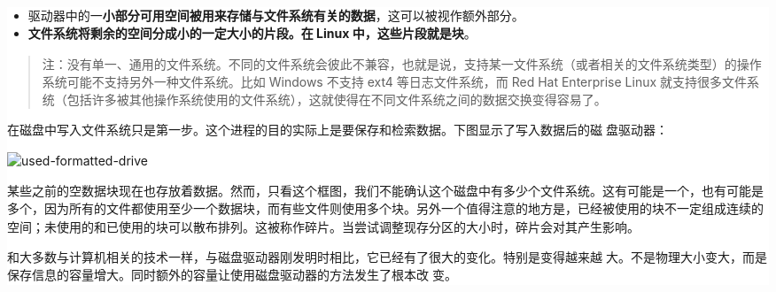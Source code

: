 - 驱动器中的一**小部分可用空间被用来存储与文件系统有关的数据**，这可以被视作额外部分。
- **文件系统将剩余的空间分成小的一定大小的片段。在 Linux 中，这些片段就是块**。

> 注：没有单一、通用的文件系统。不同的文件系统会彼此不兼容，也就是说，支持某一文件系统（或者相关的文件系统类型）的操作系统可能不支持另外一种文件系统。比如 Windows 不支持 ext4 等日志文件系统，而 Red Hat Enterprise Linux 就支持很多文件系统（包括许多被其他操作系统使用的文件系统），这就使得在不同文件系统之间的数据交换变得容易了。

在磁盘中写入文件系统只是第一步。这个进程的目的实际上是要保存和检索数据。下图显示了写入数据后的磁
盘驱动器：

![used-formatted-drive](../../graphs/photos/used-formatted-drive.png)

某些之前的空数据块现在也存放着数据。然而，只看这个框图，我们不能确认这个磁盘中有多少个文件系统。这有可能是一个，也有可能是多个，因为所有的文件都使用至少一个数据块，而有些文件则使用多个块。另外一个值得注意的地方是，已经被使用的块不一定组成连续的空间；未使用的和已使用的块可以散布排列。这被称作碎片。当尝试调整现存分区的大小时，碎片会对其产生影响。

和大多数与计算机相关的技术一样，与磁盘驱动器刚发明时相比，它已经有了很大的变化。特别是变得越来越
大。不是物理大小变大，而是保存信息的容量增大。同时额外的容量让使用磁盘驱动器的方法发生了根本改
变。

